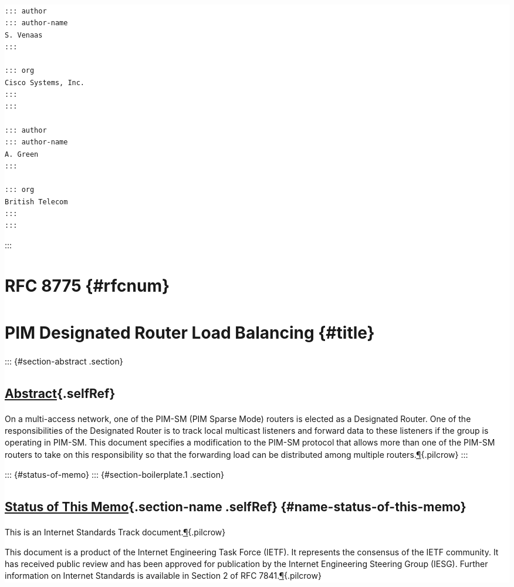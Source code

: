     ::: author
    ::: author-name
    S. Venaas
    :::

    ::: org
    Cisco Systems, Inc.
    :::
    :::

    ::: author
    ::: author-name
    A. Green
    :::

    ::: org
    British Telecom
    :::
    :::
:::

# RFC 8775 {#rfcnum}

# PIM Designated Router Load Balancing {#title}

::: {#section-abstract .section}
## [Abstract](#abstract){.selfRef}

On a multi-access network, one of the PIM-SM (PIM Sparse Mode) routers
is elected as a Designated Router. One of the responsibilities of the
Designated Router is to track local multicast listeners and forward data
to these listeners if the group is operating in PIM-SM. This document
specifies a modification to the PIM-SM protocol that allows more than
one of the PIM-SM routers to take on this responsibility so that the
forwarding load can be distributed among multiple
routers.[¶](#section-abstract-1){.pilcrow}
:::

::: {#status-of-memo}
::: {#section-boilerplate.1 .section}
## [Status of This Memo](#name-status-of-this-memo){.section-name .selfRef} {#name-status-of-this-memo}

This is an Internet Standards Track
document.[¶](#section-boilerplate.1-1){.pilcrow}

This document is a product of the Internet Engineering Task Force
(IETF). It represents the consensus of the IETF community. It has
received public review and has been approved for publication by the
Internet Engineering Steering Group (IESG). Further information on
Internet Standards is available in Section 2 of RFC
7841.[¶](#section-boilerplate.1-2){.pilcrow}
